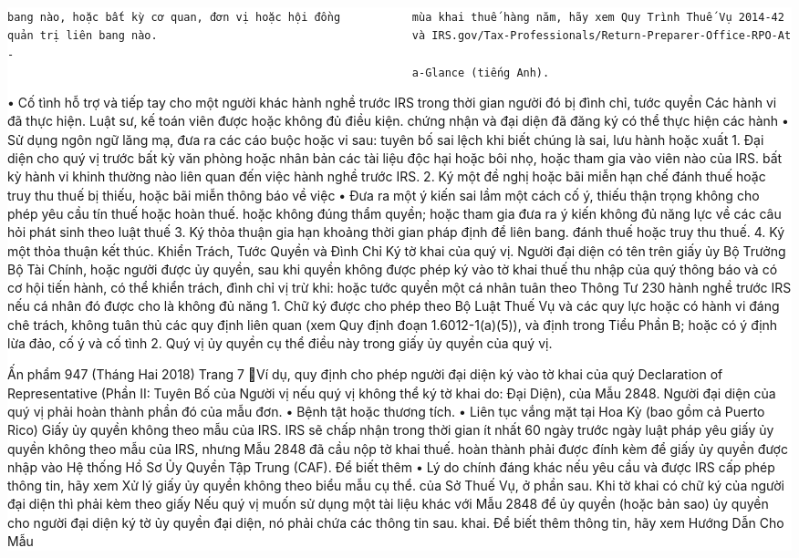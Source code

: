     bang nào, hoặc bất kỳ cơ quan, đơn vị hoặc hội đồng           mùa khai thuế hàng năm, hãy xem Quy Trình Thuế Vụ 2014-42
    quản trị liên bang nào.                                       và IRS.gov/Tax-Professionals/Return-Preparer-Office-RPO-At-
                                                                  a-Glance (tiếng Anh).
 • Cố tình hỗ trợ và tiếp tay cho một người khác hành nghề
    trước IRS trong thời gian người đó bị đình chỉ, tước quyền    Các hành vi đã thực hiện. Luật sư, kế toán viên được
    hoặc không đủ điều kiện.                                      chứng nhận và đại diện đã đăng ký có thể thực hiện các hành
 • Sử dụng ngôn ngữ lăng mạ, đưa ra các cáo buộc hoặc             vi sau:
    tuyên bố sai lệch khi biết chúng là sai, lưu hành hoặc xuất
                                                                   1. Đại diện cho quý vị trước bất kỳ văn phòng hoặc nhân
    bản các tài liệu độc hại hoặc bôi nhọ, hoặc tham gia vào
                                                                      viên nào của IRS.
    bất kỳ hành vi khinh thường nào liên quan đến việc hành
    nghề trước IRS.                                                2. Ký một đề nghị hoặc bãi miễn hạn chế đánh thuế hoặc
                                                                      truy thu thuế bị thiếu, hoặc bãi miễn thông báo về việc
 • Đưa ra một ý kiến sai lầm một cách cố ý, thiếu thận trọng          không cho phép yêu cầu tín thuế hoặc hoàn thuế.
    hoặc không đúng thẩm quyền; hoặc tham gia đưa ra ý kiến
    không đủ năng lực về các câu hỏi phát sinh theo luật thuế      3. Ký thỏa thuận gia hạn khoảng thời gian pháp định để
    liên bang.                                                        đánh thuế hoặc truy thu thuế.
                                                                   4. Ký một thỏa thuận kết thúc.
Khiển Trách, Tước Quyền và Đình Chỉ
                                                                  Ký tờ khai của quý vị. Người đại diện có tên trên giấy ủy
Bộ Trưởng Bộ Tài Chính, hoặc người được ủy quyền, sau khi         quyền không được phép ký vào tờ khai thuế thu nhập của quý
thông báo và có cơ hội tiến hành, có thể khiển trách, đình chỉ    vị trừ khi:
hoặc tước quyền một cá nhân tuân theo Thông Tư 230 hành
nghề trước IRS nếu cá nhân đó được cho là không đủ năng            1. Chữ ký được cho phép theo Bộ Luật Thuế Vụ và các quy
lực hoặc có hành vi đáng chê trách, không tuân thủ các quy            định liên quan (xem Quy định đoạn 1.6012-1(a)(5)), và
định trong Tiểu Phần B; hoặc có ý định lừa đảo, cố ý và cố tình    2. Quý vị ủy quyền cụ thể điều này trong giấy ủy quyền của
                                                                      quý vị.

Ấn phẩm 947 (Tháng Hai 2018)                                                                                             Trang 7
Ví dụ, quy định cho phép người đại diện ký vào tờ khai của quý    Declaration of Representative (Phần II: Tuyên Bố của Người
vị nếu quý vị không thể ký tờ khai do:                            Đại Diện), của Mẫu 2848. Người đại diện của quý vị phải hoàn
                                                                  thành phần đó của mẫu đơn.
 • Bệnh tật hoặc thương tích.
 • Liên tục vắng mặt tại Hoa Kỳ (bao gồm cả Puerto Rico)          Giấy ủy quyền không theo mẫu của IRS. IRS sẽ chấp nhận
    trong thời gian ít nhất 60 ngày trước ngày luật pháp yêu      giấy ủy quyền không theo mẫu của IRS, nhưng Mẫu 2848 đã
    cầu nộp tờ khai thuế.                                         hoàn thành phải được đính kèm để giấy ủy quyền được nhập
                                                                  vào Hệ thống Hồ Sơ Ủy Quyền Tập Trung (CAF). Để biết thêm
 • Lý do chính đáng khác nếu yêu cầu và được IRS cấp phép
                                                                  thông tin, hãy xem Xử lý giấy ủy quyền không theo biểu mẫu
    cụ thể.
                                                                  của Sở Thuế Vụ, ở phần sau.
Khi tờ khai có chữ ký của người đại diện thì phải kèm theo giấy      Nếu quý vị muốn sử dụng một tài liệu khác với Mẫu 2848 để
ủy quyền (hoặc bản sao) ủy quyền cho người đại diện ký tờ         ủy quyền đại diện, nó phải chứa các thông tin sau.
khai. Để biết thêm thông tin, hãy xem Hướng Dẫn Cho Mẫu